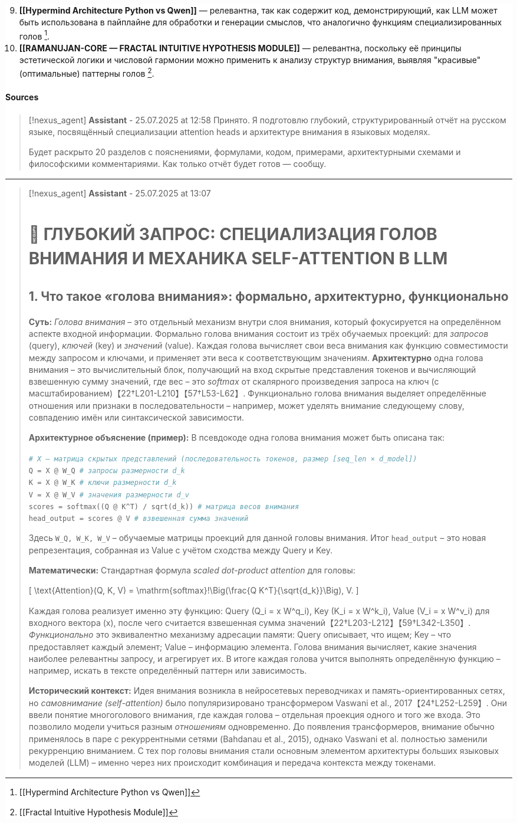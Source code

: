 9. **[[Hypermind Architecture Python vs Qwen]]** — релевантна, так как содержит код, демонстрирующий, как LLM может быть использована в пайплайне для обработки и генерации смыслов, что аналогично функциям специализированных голов [^9].
10. **[[RAMANUJAN-CORE — FRACTAL INTUITIVE HYPOTHESIS MODULE]]** — релевантна, поскольку её принципы эстетической логики и числовой гармонии можно применить к анализу структур внимания, выявляя "красивые" (оптимальные) паттерны голов [^10].

#### Sources
[^1]: [[Latent Synchronization Layer]]
[^2]: [[Latent Synchronization Layer]]
[^3]: [[Recursive Compression Expansion Cycles]]
[^4]: [[Self-Rewriting Module for AGI]]
[^5]: [[Self-Updating Reasoning Modules]]
[^6]: [[Recursive Contextual RAG via Local Search]]
[^7]: [[DSL of Thought for AGI Reasoning]]
[^8]: [[Quantum RAG Tree-Structured Semantic Forecasting]]
[^9]: [[Hypermind Architecture Python vs Qwen]]
[^10]: [[Fractal Intuitive Hypothesis Module]]

>[!nexus_agent] **Assistant** - 25.07.2025 at 12:58
> Принято. Я подготовлю глубокий, структурированный отчёт на русском языке, посвящённый специализации attention heads и архитектуре внимания в языковых моделях.
> 
> Будет раскрыто 20 разделов с пояснениями, формулами, кодом, примерами, архитектурными схемами и философскими комментариями. Как только отчёт будет готов — сообщу.


---

>[!nexus_agent] **Assistant** - 25.07.2025 at 13:07
> # 🧠 **ГЛУБОКИЙ ЗАПРОС: СПЕЦИАЛИЗАЦИЯ ГОЛОВ ВНИМАНИЯ И МЕХАНИКА SELF-ATTENTION В LLM**
> 
> ## 1. **Что такое «голова внимания»: формально, архитектурно, функционально** 
> **Суть:** *Голова внимания* – это отдельный механизм внутри слоя внимания, который фокусируется на определённом аспекте входной информации. Формально голова внимания состоит из трёх обучаемых проекций: для *запросов* (query), *ключей* (key) и *значений* (value). Каждая голова вычисляет свои веса внимания как функцию совместимости между запросом и ключами, и применяет эти веса к соответствующим значениям. **Архитектурно** одна голова внимания – это вычислительный блок, получающий на вход скрытые представления токенов и вычисляющий взвешенную сумму значений, где вес – это *softmax* от скалярного произведения запроса на ключ (с масштабированием)【22†L201-L210】【57†L53-L62】. Функционально голова внимания выделяет определённые отношения или признаки в последовательности – например, может уделять внимание следующему слову, совпадению имён или синтаксической зависимости.
> 
> **Архитектурное объяснение (пример):** 
> В псевдокоде одна голова внимания может быть описана так: 
> ```python
> # X – матрица скрытых представлений (последовательность токенов, размер [seq_len × d_model])
> Q = X @ W_Q # запросы размерности d_k
> K = X @ W_K # ключи размерности d_k
> V = X @ W_V # значения размерности d_v
> scores = softmax((Q @ K^T) / sqrt(d_k)) # матрица весов внимания
> head_output = scores @ V # взвешенная сумма значений
> ``` 
> Здесь `W_Q, W_K, W_V` – обучаемые матрицы проекций для данной головы внимания. Итог `head_output` – это новая репрезентация, собранная из Value с учётом сходства между Query и Key.
> 
> **Математически:** Стандартная формула *scaled dot-product attention* для головы: 
> 
> \[ \text{Attention}(Q, K, V) = \mathrm{softmax}\!\Big(\frac{Q K^T}{\sqrt{d_k}}\Big)\, V. \] 
> 
> Каждая голова реализует именно эту функцию: Query \(Q_i = x W^q_i\), Key \(K_i = x W^k_i\), Value \(V_i = x W^v_i\) для входного вектора \(x\), после чего считается взвешенная сумма значений【22†L203-L212】【59†L342-L350】. *Функционально* это эквивалентно механизму адресации памяти: Query описывает, что ищем; Key – что предоставляет каждый элемент; Value – информацию элемента. Голова внимания вычисляет, какие значения наиболее релевантны запросу, и агрегирует их. В итоге каждая голова учится выполнять определённую функцию – например, искать в тексте определённый паттерн или зависимость.
> 
> **Исторический контекст:** Идея внимания возникла в нейросетевых переводчиках и память-ориентированных сетях, но *самовнимание (self-attention)* было популяризировано трансформером Vaswani et al., 2017【24†L252-L259】. Они ввели понятие многоголового внимания, где каждая голова – отдельная проекция одного и того же входа. Это позволило модели учиться разным *отношениям* одновременно. До появления трансформеров, внимание обычно применялось в паре с рекуррентными сетями (Bahdanau et al., 2015), однако Vaswani et al. полностью заменили рекурренцию вниманием. С тех пор головы внимания стали основным элементом архитектуры больших языковых моделей (LLM) – именно через них происходит комбинация и передача контекста между токенами.